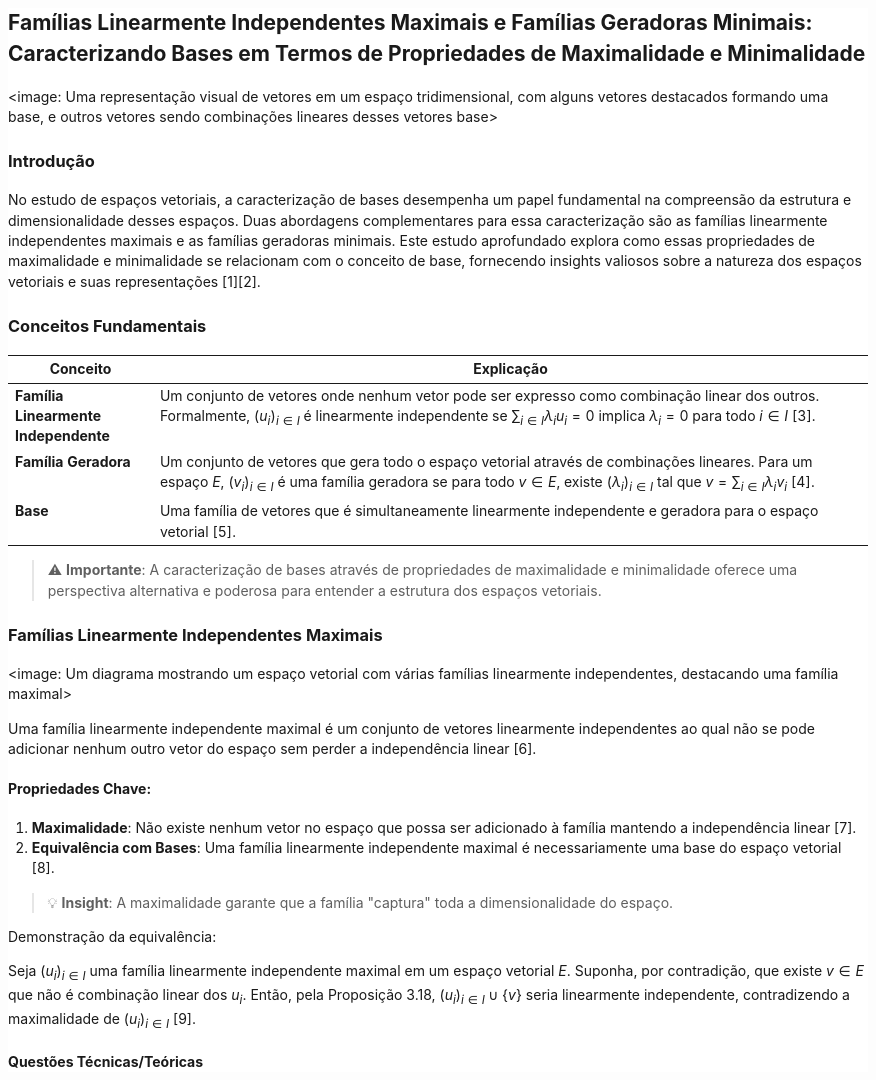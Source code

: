 ## Famílias Linearmente Independentes Maximais e Famílias Geradoras Minimais: Caracterizando Bases em Termos de Propriedades de Maximalidade e Minimalidade

<image: Uma representação visual de vetores em um espaço tridimensional, com alguns vetores destacados formando uma base, e outros vetores sendo combinações lineares desses vetores base>

### Introdução

No estudo de espaços vetoriais, a caracterização de bases desempenha um papel fundamental na compreensão da estrutura e dimensionalidade desses espaços. Duas abordagens complementares para essa caracterização são as famílias linearmente independentes maximais e as famílias geradoras minimais. Este estudo aprofundado explora como essas propriedades de maximalidade e minimalidade se relacionam com o conceito de base, fornecendo insights valiosos sobre a natureza dos espaços vetoriais e suas representações [1][2].

### Conceitos Fundamentais

| Conceito                             | Explicação                                                   |
| ------------------------------------ | ------------------------------------------------------------ |
| **Família Linearmente Independente** | Um conjunto de vetores onde nenhum vetor pode ser expresso como combinação linear dos outros. Formalmente, $(u_i)_{i \in I}$ é linearmente independente se $\sum_{i \in I} \lambda_i u_i = 0$ implica $\lambda_i = 0$ para todo $i \in I$ [3]. |
| **Família Geradora**                 | Um conjunto de vetores que gera todo o espaço vetorial através de combinações lineares. Para um espaço $E$, $(v_i)_{i \in I}$ é uma família geradora se para todo $v \in E$, existe $(\lambda_i)_{i \in I}$ tal que $v = \sum_{i \in I} \lambda_i v_i$ [4]. |
| **Base**                             | Uma família de vetores que é simultaneamente linearmente independente e geradora para o espaço vetorial [5]. |

> ⚠️ **Importante**: A caracterização de bases através de propriedades de maximalidade e minimalidade oferece uma perspectiva alternativa e poderosa para entender a estrutura dos espaços vetoriais.

### Famílias Linearmente Independentes Maximais

<image: Um diagrama mostrando um espaço vetorial com várias famílias linearmente independentes, destacando uma família maximal>

Uma família linearmente independente maximal é um conjunto de vetores linearmente independentes ao qual não se pode adicionar nenhum outro vetor do espaço sem perder a independência linear [6].

#### Propriedades Chave:

1. **Maximalidade**: Não existe nenhum vetor no espaço que possa ser adicionado à família mantendo a independência linear [7].
2. **Equivalência com Bases**: Uma família linearmente independente maximal é necessariamente uma base do espaço vetorial [8].

> 💡 **Insight**: A maximalidade garante que a família "captura" toda a dimensionalidade do espaço.

Demonstração da equivalência:

Seja $(u_i)_{i \in I}$ uma família linearmente independente maximal em um espaço vetorial $E$. Suponha, por contradição, que existe $v \in E$ que não é combinação linear dos $u_i$. Então, pela Proposição 3.18, $(u_i)_{i \in I} \cup \{v\}$ seria linearmente independente, contradizendo a maximalidade de $(u_i)_{i \in I}$ [9].

#### Questões Técnicas/Teóricas

